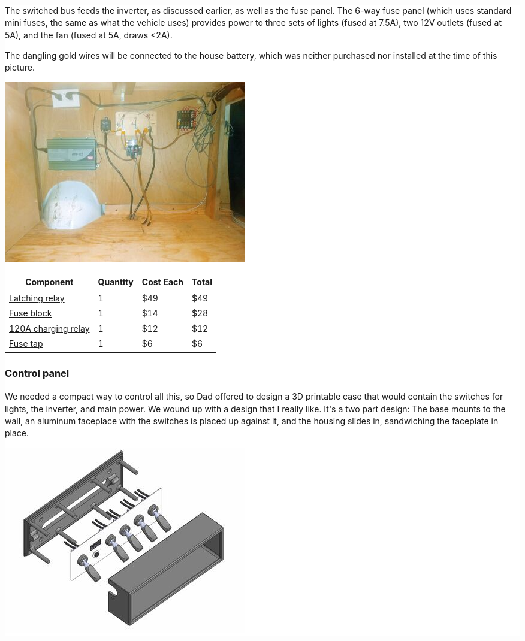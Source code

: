The switched bus feeds the inverter, as discussed earlier, as well as the fuse
panel. The 6-way fuse panel (which uses standard mini fuses, the same as what
the vehicle uses) provides power to three sets of lights (fused at 7.5A), two
12V outlets (fused at 5A), and the fan (fused at 5A, draws <2A).

The dangling gold wires will be connected to the house battery, which was
neither purchased nor installed at the time of this picture.

[![the power distribution setup](/images/van-conversion/power-distribution-sm.jpg)](/images/van-conversion/power-distribution.jpg)

| Component | Quantity | Cost Each | Total |
|-|-|-|-|
| [Latching relay](https://smile.amazon.com/gp/product/B072N8NYN2) | 1 | $49 | $49 |
| [Fuse block](https://smile.amazon.com/gp/product/B07DYT2TVS) | 1 | $14 | $28 |
| [120A charging relay](https://smile.amazon.com/gp/product/B01N1IEWCU) | 1 | $12 | $12 |
| [Fuse tap](https://smile.amazon.com/gp/product/B0827L4HH9) | 1 | $6 | $6 |


### Control panel

We needed a compact way to control all this, so Dad offered to design a 3D
printable case that would contain the switches for lights, the inverter, and
main power. We wound up with a design that I really like. It's a two part
design: The base mounts to the wall, an aluminum faceplace with the switches is
placed up against it, and the housing slides in, sandwiching the faceplate in
place.

[![the switch panel](/images/van-conversion/control-panel-assy-sm.jpg)](/images/van-conversion/control-panel-assy.jpg)
